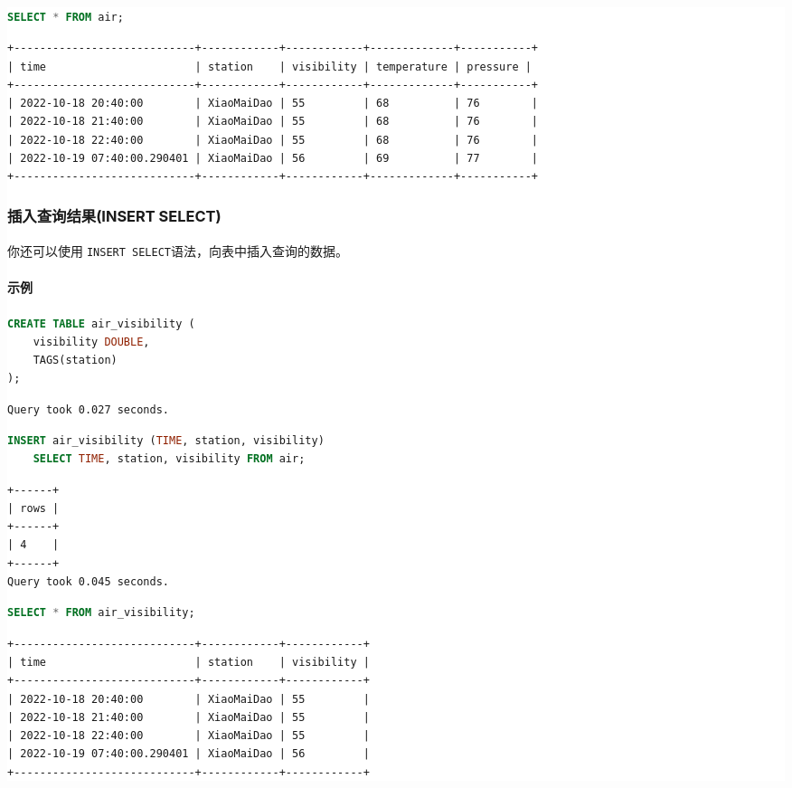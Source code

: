 ```sql
SELECT * FROM air;
```

    +----------------------------+------------+------------+-------------+-----------+
    | time                       | station    | visibility | temperature | pressure |
    +----------------------------+------------+------------+-------------+-----------+
    | 2022-10-18 20:40:00        | XiaoMaiDao | 55         | 68          | 76        |
    | 2022-10-18 21:40:00        | XiaoMaiDao | 55         | 68          | 76        |
    | 2022-10-18 22:40:00        | XiaoMaiDao | 55         | 68          | 76        |
    | 2022-10-19 07:40:00.290401 | XiaoMaiDao | 56         | 69          | 77        |
    +----------------------------+------------+------------+-------------+-----------+

### **插入查询结果(INSERT SELECT)**

你还可以使用 `INSERT SELECT`语法，向表中插入查询的数据。

#### 示例

```sql
CREATE TABLE air_visibility (
    visibility DOUBLE,
    TAGS(station)
);
```

    Query took 0.027 seconds.

```sql
INSERT air_visibility (TIME, station, visibility) 
    SELECT TIME, station, visibility FROM air;
```

    +------+
    | rows |
    +------+
    | 4    |
    +------+
    Query took 0.045 seconds.

```sql
SELECT * FROM air_visibility;
```

    +----------------------------+------------+------------+
    | time                       | station    | visibility |
    +----------------------------+------------+------------+
    | 2022-10-18 20:40:00        | XiaoMaiDao | 55         |
    | 2022-10-18 21:40:00        | XiaoMaiDao | 55         |
    | 2022-10-18 22:40:00        | XiaoMaiDao | 55         |
    | 2022-10-19 07:40:00.290401 | XiaoMaiDao | 56         |
    +----------------------------+------------+------------+
